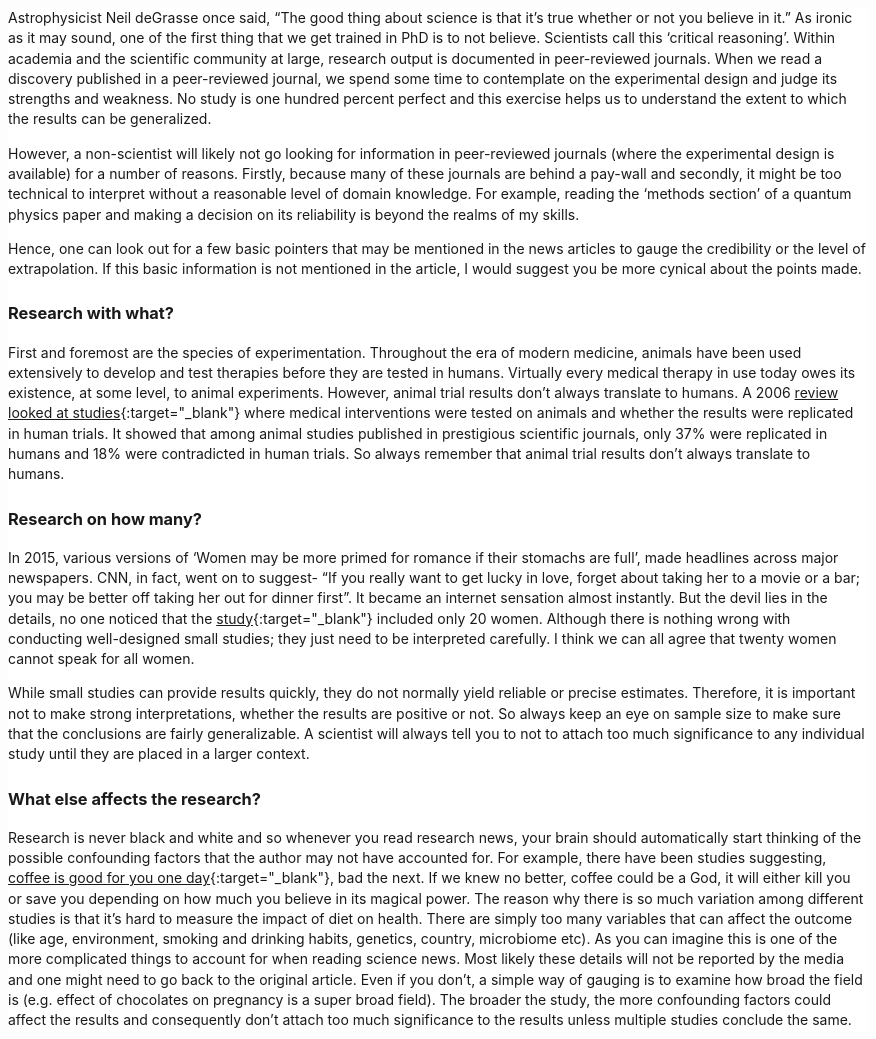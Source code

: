 Astrophysicist Neil deGrasse once said, “The good thing about science is that it’s true whether or not you believe in it.” As ironic as it may sound, one of the first thing that we get trained in PhD is to not believe. Scientists call this ‘critical reasoning’. Within academia and the scientific community at large, research output is documented in peer-reviewed journals. When we read a discovery published in a peer-reviewed journal, we spend some time to contemplate on the experimental design and judge its strengths and weakness. No study is one hundred percent perfect and this exercise helps us to understand the extent to which the results can be generalized.

However, a non-scientist will likely not go looking for information in peer-reviewed journals (where the experimental design is available) for a number of reasons. Firstly, because many of these journals are behind a pay-wall and secondly, it might be too technical to interpret without a reasonable level of domain knowledge. For example, reading the ‘methods section’ of a quantum physics paper and making a decision on its reliability is beyond the realms of my skills.

Hence, one can look out for a few basic pointers that may be mentioned in the news articles to gauge the credibility or the level of extrapolation. If this basic information is not mentioned in the article, I would suggest you be more cynical about the points made.

### Research with what?

First and foremost are the species of experimentation. Throughout the era of modern medicine, animals have been used extensively to develop and test therapies before they are tested in humans. Virtually every medical therapy in use today owes its existence, at some level, to animal experiments. However, animal trial results don’t always translate to humans. A 2006 [review looked at studies](https://jamanetwork.com/journals/jama/article-abstract/203577){:target="_blank"} where medical interventions were tested on animals and whether the results were replicated in human trials. It showed that among animal studies published in prestigious scientific journals, only 37% were replicated in humans and 18% were contradicted in human trials. So always remember that animal trial results don’t always translate to humans.

### Research on how many?

In 2015, various versions of ‘Women may be more primed for romance if their stomachs are full’, made headlines across major newspapers. CNN, in fact, went on to suggest- “If you really want to get lucky in love, forget about taking her to a movie or a bar; you may be better off taking her out for dinner first”. It became an internet sensation almost instantly. But the devil lies in the details, no one noticed that the [study](https://www.ncbi.nlm.nih.gov/pubmed/26145276){:target="_blank"} included only 20 women. Although there is nothing wrong with conducting well-designed small studies; they just need to be interpreted carefully. I think we can all agree that twenty women cannot speak for all women.

While small studies can provide results quickly, they do not normally yield reliable or precise estimates. Therefore, it is important not to make strong interpretations, whether the results are positive or not. So always keep an eye on sample size to make sure that the conclusions are fairly generalizable. A scientist will always tell you to not to attach too much significance to any individual study until they are placed in a larger context.

### What else affects the research?

Research is never black and white and so whenever you read research news, your brain should automatically start thinking of the possible confounding factors that the author may not have accounted for. For example, there have been studies suggesting, [coffee is good for you one day](https://slate.com/technology/2011/07/sifting-through-the-risks-and-benefits-of-coffee.html){:target="_blank"}, bad the next. If we knew no better, coffee could be a God, it will either kill you or save you depending on how much you believe in its magical power. The reason why there is so much variation among different studies is that it’s hard to measure the impact of diet on health. There are simply too many variables that can affect the outcome (like age, environment, smoking and drinking habits, genetics, country, microbiome etc). As you can imagine this is one of the more complicated things to account for when reading science news. Most likely these details will not be reported by the media and one might need to go back to the original article. Even if you don’t, a simple way of gauging is to examine how broad the field is (e.g. effect of chocolates on pregnancy is a super broad field). The broader the study, the more confounding factors could affect the results and consequently don’t attach too much significance to the results unless multiple studies conclude the same.
